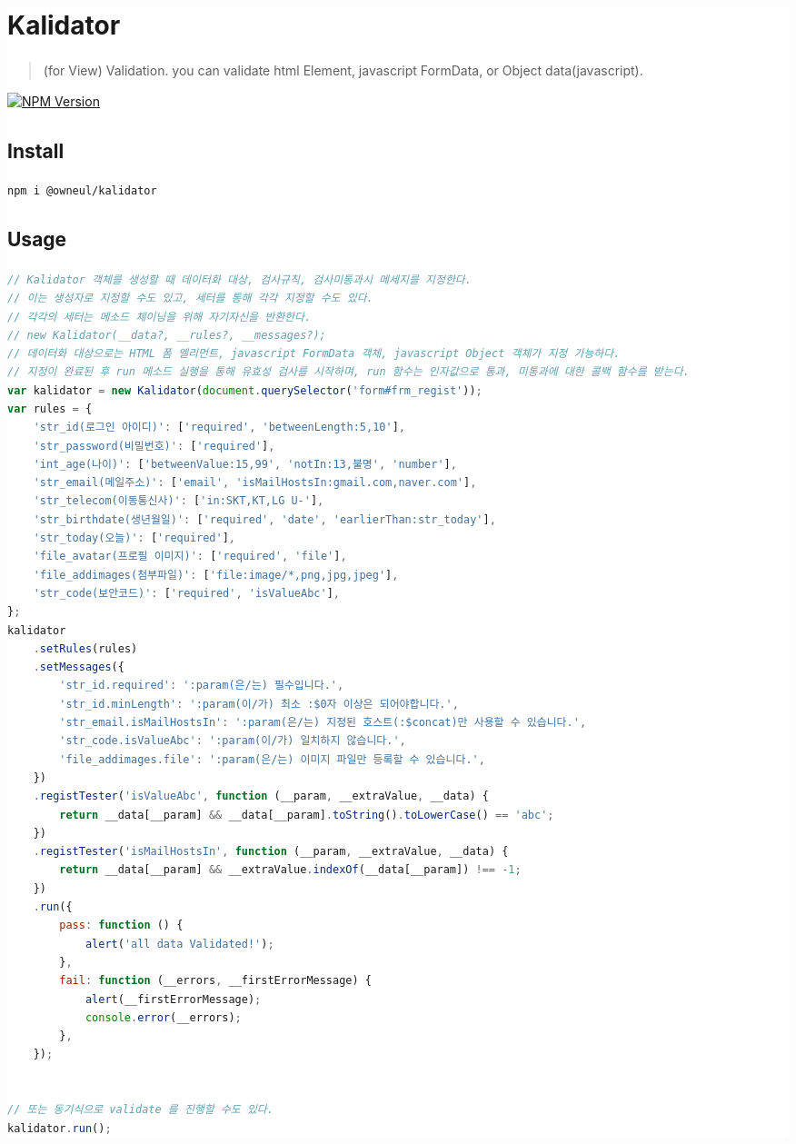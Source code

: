 # Kalidator

> (for View) Validation. you can validate html Element, javascript FormData, or Object data(javascript).

[![NPM Version][npm-image]][npm-url]

## Install

```bash
npm i @owneul/kalidator
```

## Usage

```javascript
// Kalidator 객체를 생성할 때 데이터화 대상, 검사규칙, 검사미통과시 메세지를 지정한다.
// 이는 생성자로 지정할 수도 있고, 세터를 통해 각각 지정할 수도 있다.
// 각각의 세터는 메소드 체이닝을 위해 자기자신을 반환한다.
// new Kalidator(__data?, __rules?, __messages?);
// 데이터화 대상으로는 HTML 폼 엘리먼트, javascript FormData 객체, javascript Object 객체가 지정 가능하다.
// 지정이 완료된 후 run 메소드 실행을 통해 유효성 검사를 시작하며, run 함수는 인자값으로 통과, 미통과에 대한 콜백 함수를 받는다.
var kalidator = new Kalidator(document.querySelector('form#frm_regist'));
var rules = {
    'str_id(로그인 아이디)': ['required', 'betweenLength:5,10'],
    'str_password(비밀번호)': ['required'],
    'int_age(나이)': ['betweenValue:15,99', 'notIn:13,불명', 'number'],
    'str_email(메일주소)': ['email', 'isMailHostsIn:gmail.com,naver.com'],
    'str_telecom(이동통신사)': ['in:SKT,KT,LG U-'],
    'str_birthdate(생년월일)': ['required', 'date', 'earlierThan:str_today'],
    'str_today(오늘)': ['required'],
    'file_avatar(프로필 이미지)': ['required', 'file'],
    'file_addimages(첨부파일)': ['file:image/*,png,jpg,jpeg'],
    'str_code(보안코드)': ['required', 'isValueAbc'],
};
kalidator
    .setRules(rules)
    .setMessages({
        'str_id.required': ':param(은/는) 필수입니다.',
        'str_id.minLength': ':param(이/가) 최소 :$0자 이상은 되어야합니다.',
        'str_email.isMailHostsIn': ':param(은/는) 지정된 호스트(:$concat)만 사용할 수 있습니다.',
        'str_code.isValueAbc': ':param(이/가) 일치하지 않습니다.',
        'file_addimages.file': ':param(은/는) 이미지 파일만 등록할 수 있습니다.',
    })
    .registTester('isValueAbc', function (__param, __extraValue, __data) {
        return __data[__param] && __data[__param].toString().toLowerCase() == 'abc';
    })
    .registTester('isMailHostsIn', function (__param, __extraValue, __data) {
        return __data[__param] && __extraValue.indexOf(__data[__param]) !== -1;
    })
    .run({
        pass: function () {
            alert('all data Validated!');
        },
        fail: function (__errors, __firstErrorMessage) {
            alert(__firstErrorMessage);
            console.error(__errors);
        },
    });


// 또는 동기식으로 validate 를 진행할 수도 있다.
kalidator.run();
```

[npm-image]: https://img.shields.io/npm/v/@owneul/kalidator.svg
[npm-url]: https://www.npmjs.com/package/@owneul/kalidator